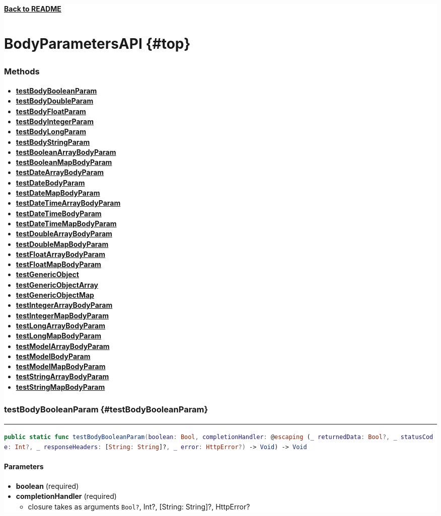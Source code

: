 [**Back to README**](./README.md)
# BodyParametersAPI {#top}

### Methods
 * [**testBodyBooleanParam**](#testBodyBooleanParam)
 * [**testBodyDoubleParam**](#testBodyDoubleParam)
 * [**testBodyFloatParam**](#testBodyFloatParam)
 * [**testBodyIntegerParam**](#testBodyIntegerParam)
 * [**testBodyLongParam**](#testBodyLongParam)
 * [**testBodyStringParam**](#testBodyStringParam)
 * [**testBooleanArrayBodyParam**](#testBooleanArrayBodyParam)
 * [**testBooleanMapBodyParam**](#testBooleanMapBodyParam)
 * [**testDateArrayBodyParam**](#testDateArrayBodyParam)
 * [**testDateBodyParam**](#testDateBodyParam)
 * [**testDateMapBodyParam**](#testDateMapBodyParam)
 * [**testDateTimeArrayBodyParam**](#testDateTimeArrayBodyParam)
 * [**testDateTimeBodyParam**](#testDateTimeBodyParam)
 * [**testDateTimeMapBodyParam**](#testDateTimeMapBodyParam)
 * [**testDoubleArrayBodyParam**](#testDoubleArrayBodyParam)
 * [**testDoubleMapBodyParam**](#testDoubleMapBodyParam)
 * [**testFloatArrayBodyParam**](#testFloatArrayBodyParam)
 * [**testFloatMapBodyParam**](#testFloatMapBodyParam)
 * [**testGenericObject**](#testGenericObject)
 * [**testGenericObjectArray**](#testGenericObjectArray)
 * [**testGenericObjectMap**](#testGenericObjectMap)
 * [**testIntegerArrayBodyParam**](#testIntegerArrayBodyParam)
 * [**testIntegerMapBodyParam**](#testIntegerMapBodyParam)
 * [**testLongArrayBodyParam**](#testLongArrayBodyParam)
 * [**testLongMapBodyParam**](#testLongMapBodyParam)
 * [**testModelArrayBodyParam**](#testModelArrayBodyParam)
 * [**testModelBodyParam**](#testModelBodyParam)
 * [**testModelMapBodyParam**](#testModelMapBodyParam)
 * [**testStringArrayBodyParam**](#testStringArrayBodyParam)
 * [**testStringMapBodyParam**](#testStringMapBodyParam)


### **testBodyBooleanParam**  {#testBodyBooleanParam}
---
```swift
public static func testBodyBooleanParam(boolean: Bool, completionHandler: @escaping (_ returnedData: Bool?, _ statusCode: Int?, _ responseHeaders: [String: String]?, _ error: HttpError?) -> Void) -> Void
```

>

#### Parameters

- **boolean**  (required) 
- **completionHandler** (required)
    - closure takes as arguments `Bool?`, Int?, [String: String]?, HttpError?
